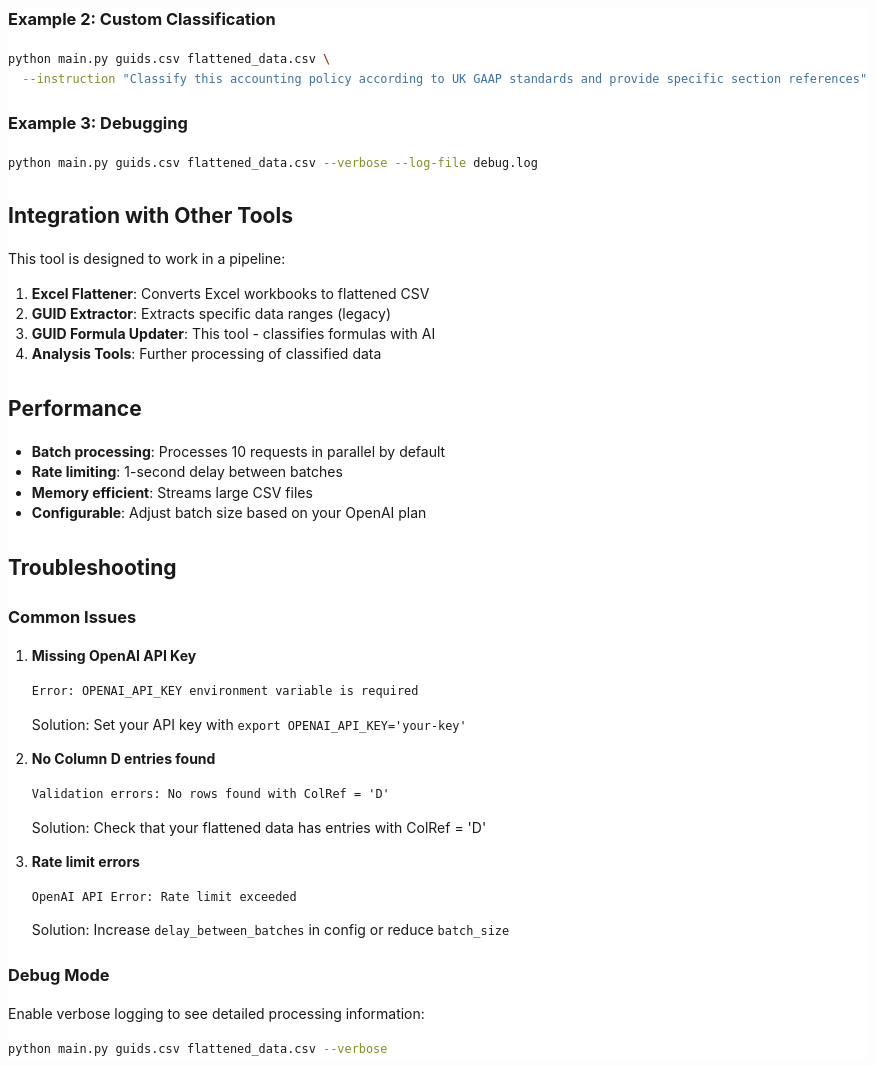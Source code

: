 ### Example 2: Custom Classification
```bash
python main.py guids.csv flattened_data.csv \
  --instruction "Classify this accounting policy according to UK GAAP standards and provide specific section references"
```

### Example 3: Debugging
```bash
python main.py guids.csv flattened_data.csv --verbose --log-file debug.log
```

## Integration with Other Tools

This tool is designed to work in a pipeline:
1. **Excel Flattener**: Converts Excel workbooks to flattened CSV
2. **GUID Extractor**: Extracts specific data ranges (legacy)
3. **GUID Formula Updater**: This tool - classifies formulas with AI
4. **Analysis Tools**: Further processing of classified data

## Performance

- **Batch processing**: Processes 10 requests in parallel by default
- **Rate limiting**: 1-second delay between batches
- **Memory efficient**: Streams large CSV files
- **Configurable**: Adjust batch size based on your OpenAI plan

## Troubleshooting

### Common Issues

1. **Missing OpenAI API Key**
   ```
   Error: OPENAI_API_KEY environment variable is required
   ```
   Solution: Set your API key with `export OPENAI_API_KEY='your-key'`

2. **No Column D entries found**
   ```
   Validation errors: No rows found with ColRef = 'D'
   ```
   Solution: Check that your flattened data has entries with ColRef = 'D'

3. **Rate limit errors**
   ```
   OpenAI API Error: Rate limit exceeded
   ```
   Solution: Increase `delay_between_batches` in config or reduce `batch_size`

### Debug Mode
Enable verbose logging to see detailed processing information:
```bash
python main.py guids.csv flattened_data.csv --verbose
```
